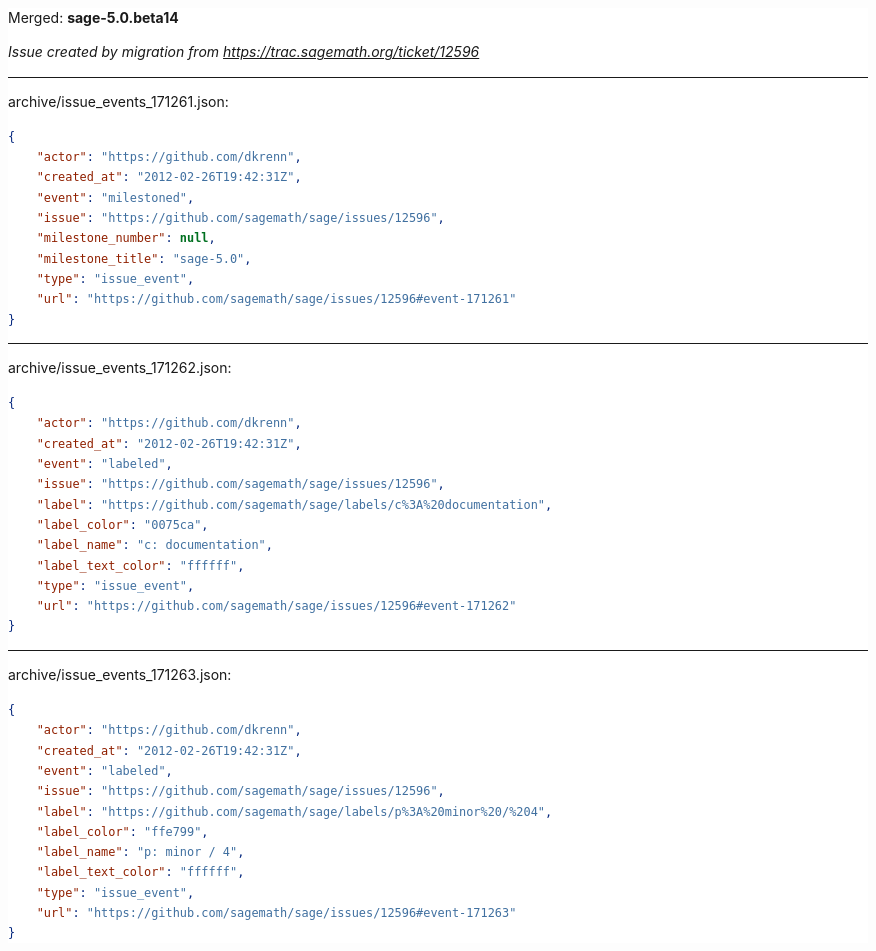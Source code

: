Merged: **sage-5.0.beta14**

_Issue created by migration from https://trac.sagemath.org/ticket/12596_





---

archive/issue_events_171261.json:
```json
{
    "actor": "https://github.com/dkrenn",
    "created_at": "2012-02-26T19:42:31Z",
    "event": "milestoned",
    "issue": "https://github.com/sagemath/sage/issues/12596",
    "milestone_number": null,
    "milestone_title": "sage-5.0",
    "type": "issue_event",
    "url": "https://github.com/sagemath/sage/issues/12596#event-171261"
}
```



---

archive/issue_events_171262.json:
```json
{
    "actor": "https://github.com/dkrenn",
    "created_at": "2012-02-26T19:42:31Z",
    "event": "labeled",
    "issue": "https://github.com/sagemath/sage/issues/12596",
    "label": "https://github.com/sagemath/sage/labels/c%3A%20documentation",
    "label_color": "0075ca",
    "label_name": "c: documentation",
    "label_text_color": "ffffff",
    "type": "issue_event",
    "url": "https://github.com/sagemath/sage/issues/12596#event-171262"
}
```



---

archive/issue_events_171263.json:
```json
{
    "actor": "https://github.com/dkrenn",
    "created_at": "2012-02-26T19:42:31Z",
    "event": "labeled",
    "issue": "https://github.com/sagemath/sage/issues/12596",
    "label": "https://github.com/sagemath/sage/labels/p%3A%20minor%20/%204",
    "label_color": "ffe799",
    "label_name": "p: minor / 4",
    "label_text_color": "ffffff",
    "type": "issue_event",
    "url": "https://github.com/sagemath/sage/issues/12596#event-171263"
}
```
